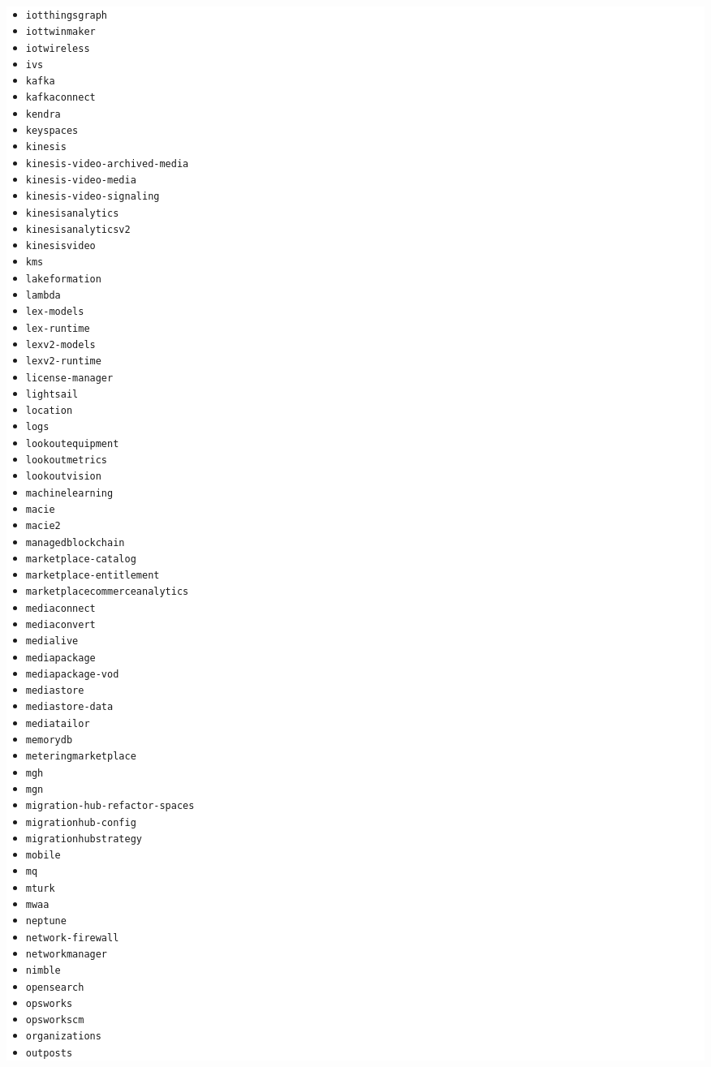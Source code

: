 - `iotthingsgraph`
- `iottwinmaker`
- `iotwireless`
- `ivs`
- `kafka`
- `kafkaconnect`
- `kendra`
- `keyspaces`
- `kinesis`
- `kinesis-video-archived-media`
- `kinesis-video-media`
- `kinesis-video-signaling`
- `kinesisanalytics`
- `kinesisanalyticsv2`
- `kinesisvideo`
- `kms`
- `lakeformation`
- `lambda`
- `lex-models`
- `lex-runtime`
- `lexv2-models`
- `lexv2-runtime`
- `license-manager`
- `lightsail`
- `location`
- `logs`
- `lookoutequipment`
- `lookoutmetrics`
- `lookoutvision`
- `machinelearning`
- `macie`
- `macie2`
- `managedblockchain`
- `marketplace-catalog`
- `marketplace-entitlement`
- `marketplacecommerceanalytics`
- `mediaconnect`
- `mediaconvert`
- `medialive`
- `mediapackage`
- `mediapackage-vod`
- `mediastore`
- `mediastore-data`
- `mediatailor`
- `memorydb`
- `meteringmarketplace`
- `mgh`
- `mgn`
- `migration-hub-refactor-spaces`
- `migrationhub-config`
- `migrationhubstrategy`
- `mobile`
- `mq`
- `mturk`
- `mwaa`
- `neptune`
- `network-firewall`
- `networkmanager`
- `nimble`
- `opensearch`
- `opsworks`
- `opsworkscm`
- `organizations`
- `outposts`